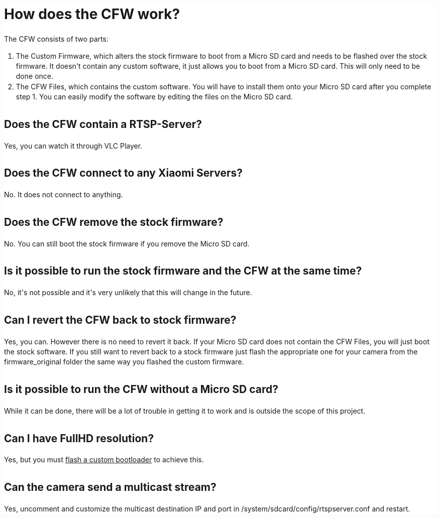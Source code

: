 # How does the CFW work?

The CFW consists of two parts:

1. The Custom Firmware, which alters the stock firmware to boot from a Micro SD card and needs to be flashed over the stock firmware. It doesn't contain any custom software, it just allows you to boot from a Micro SD card. This will only need to be done once.
2. The CFW Files, which contains the custom software. You will have to install them onto your Micro SD card after you complete step 1. You can easily modify the software by editing the files on the Micro SD card.

## Does the CFW contain a RTSP-Server?

Yes, you can watch it through VLC Player.

## Does the CFW connect to any Xiaomi Servers?

No. It does not connect to anything.

## Does the CFW remove the stock firmware?

No. You can still boot the stock firmware if you remove the Micro SD card.

## Is it possible to run the stock firmware and the CFW at the same time?

No, it's not possible and it's very unlikely that this will change in the future.

## Can I revert the CFW back to stock firmware?

Yes, you can. However there is no need to revert it back. If your Micro SD card does not contain the CFW Files, you will just boot the stock software. If you still want to revert back to a stock firmware just flash the appropriate one for your camera from the firmware_original folder the same way you flashed the custom firmware.

## Is it possible to run the CFW without a Micro SD card?

While it can be done, there will be a lot of trouble in getting it to work and is outside the scope of this project.

## Can I have FullHD resolution?

Yes, but you must [flash a custom bootloader](/hacks/flashinguboot.md) to achieve this.

## Can the camera send a multicast stream?

Yes, uncomment and customize the multicast destination IP and port in /system/sdcard/config/rtspserver.conf and restart.
